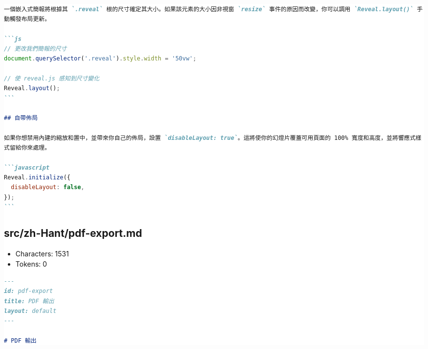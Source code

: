 ````markdown
一個嵌入式簡報將根據其 `.reveal` 根的尺寸確定其大小。如果該元素的大小因非視窗 `resize` 事件的原因而改變，你可以調用 `Reveal.layout()` 手動觸發布局更新。

```js
// 更改我們簡報的尺寸
document.querySelector('.reveal').style.width = '50vw';

// 使 reveal.js 感知到尺寸變化
Reveal.layout();
```

## 自帶佈局

如果你想禁用內建的縮放和置中，並帶來你自己的佈局，設置 `disableLayout: true`。這將使你的幻燈片覆蓋可用頁面的 100% 寬度和高度，並將響應式樣式留給你來處理。

```javascript
Reveal.initialize({
  disableLayout: false,
});
```
````

## src/zh-Hant/pdf-export.md

- Characters: 1531
- Tokens: 0

````markdown
---
id: pdf-export
title: PDF 輸出
layout: default
---

# PDF 輸出

